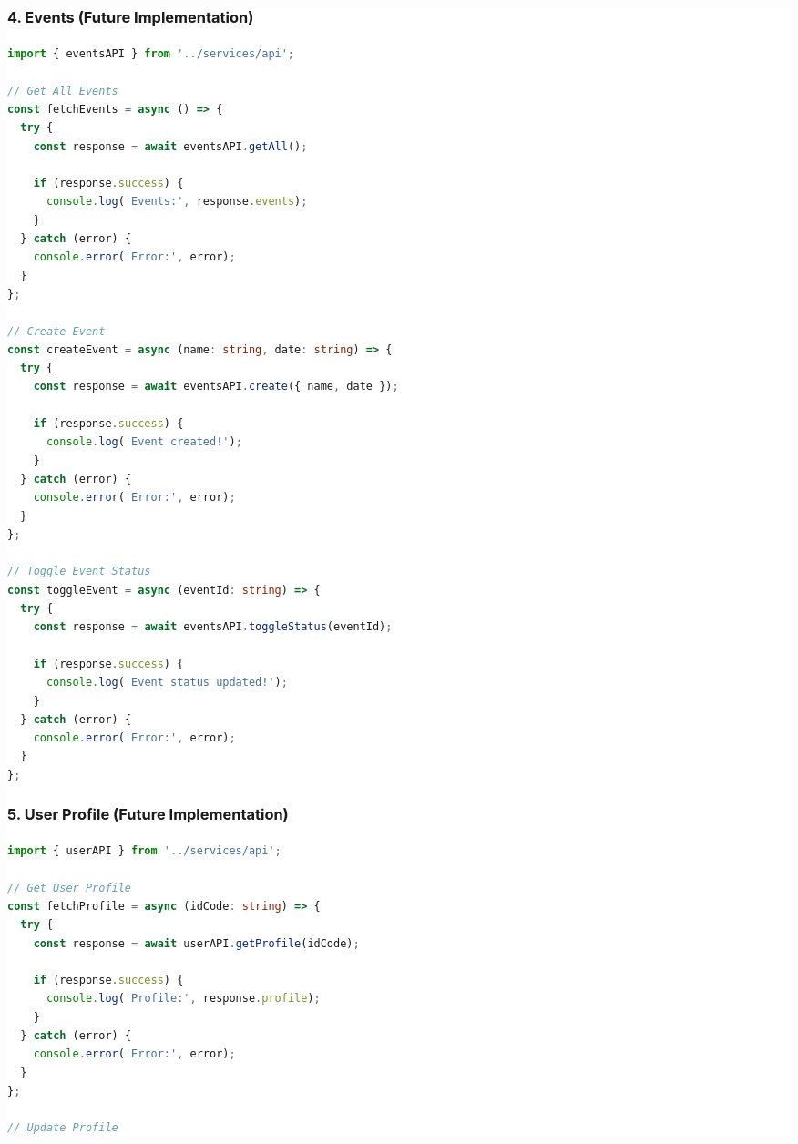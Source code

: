 ### 4. Events (Future Implementation)

```typescript
import { eventsAPI } from '../services/api';

// Get All Events
const fetchEvents = async () => {
  try {
    const response = await eventsAPI.getAll();
    
    if (response.success) {
      console.log('Events:', response.events);
    }
  } catch (error) {
    console.error('Error:', error);
  }
};

// Create Event
const createEvent = async (name: string, date: string) => {
  try {
    const response = await eventsAPI.create({ name, date });
    
    if (response.success) {
      console.log('Event created!');
    }
  } catch (error) {
    console.error('Error:', error);
  }
};

// Toggle Event Status
const toggleEvent = async (eventId: string) => {
  try {
    const response = await eventsAPI.toggleStatus(eventId);
    
    if (response.success) {
      console.log('Event status updated!');
    }
  } catch (error) {
    console.error('Error:', error);
  }
};
```

### 5. User Profile (Future Implementation)

```typescript
import { userAPI } from '../services/api';

// Get User Profile
const fetchProfile = async (idCode: string) => {
  try {
    const response = await userAPI.getProfile(idCode);
    
    if (response.success) {
      console.log('Profile:', response.profile);
    }
  } catch (error) {
    console.error('Error:', error);
  }
};

// Update Profile
```